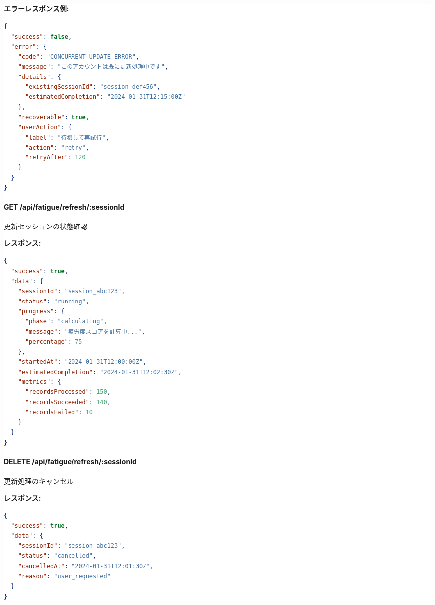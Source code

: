 **エラーレスポンス例:**
```json
{
  "success": false,
  "error": {
    "code": "CONCURRENT_UPDATE_ERROR",
    "message": "このアカウントは既に更新処理中です",
    "details": {
      "existingSessionId": "session_def456",
      "estimatedCompletion": "2024-01-31T12:15:00Z"
    },
    "recoverable": true,
    "userAction": {
      "label": "待機して再試行",
      "action": "retry",
      "retryAfter": 120
    }
  }
}
```

#### GET /api/fatigue/refresh/:sessionId
更新セッションの状態確認

**レスポンス:**
```json
{
  "success": true,
  "data": {
    "sessionId": "session_abc123",
    "status": "running",
    "progress": {
      "phase": "calculating",
      "message": "疲労度スコアを計算中...",
      "percentage": 75
    },
    "startedAt": "2024-01-31T12:00:00Z",
    "estimatedCompletion": "2024-01-31T12:02:30Z",
    "metrics": {
      "recordsProcessed": 150,
      "recordsSucceeded": 140,
      "recordsFailed": 10
    }
  }
}
```

#### DELETE /api/fatigue/refresh/:sessionId
更新処理のキャンセル

**レスポンス:**
```json
{
  "success": true,
  "data": {
    "sessionId": "session_abc123",
    "status": "cancelled",
    "cancelledAt": "2024-01-31T12:01:30Z",
    "reason": "user_requested"
  }
}
```
